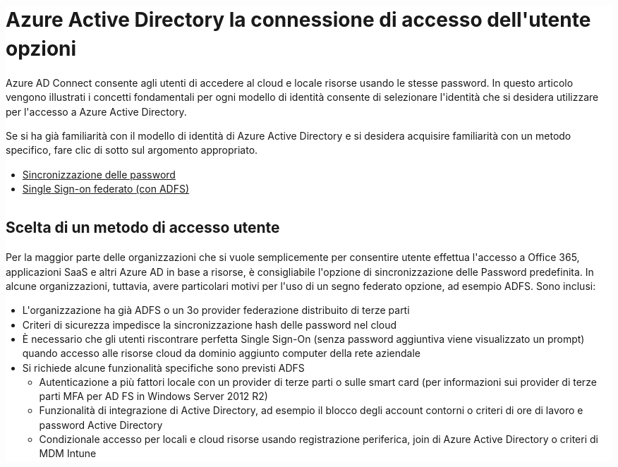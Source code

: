 <properties
    pageTitle="Azure AD Connect: Utente accedere | Microsoft Azure"
    description="Azure AD Connect accesso dell'utente per le impostazioni personalizzate."
    services="active-directory"
    documentationCenter=""
    authors="billmath"
    manager="femila"
    editor="curtand"/>

<tags
    ms.service="active-directory"
    ms.workload="identity"
    ms.tgt_pltfrm="na"
    ms.devlang="na"
    ms.topic="article"
    ms.date="10/16/2016"
    ms.author="billmath"/>



# <a name="azure-ad-connect-user-sign-on-options"></a>Azure Active Directory la connessione di accesso dell'utente opzioni

Azure AD Connect consente agli utenti di accedere al cloud e locale risorse usando le stesse password. In questo articolo vengono illustrati i concetti fondamentali per ogni modello di identità consente di selezionare l'identità che si desidera utilizzare per l'accesso a Azure Active Directory.

Se si ha già familiarità con il modello di identità di Azure Active Directory e si desidera acquisire familiarità con un metodo specifico, fare clic di sotto sul argomento appropriato.

* [Sincronizzazione delle password](#password-synchronization)
* [Single Sign-on federato (con ADFS)](#federation-using-a-new-or-existing-ad-fs-in-windows-server-2012-r2-farm)


## <a name="choosing-a-user-sign-in-method"></a>Scelta di un metodo di accesso utente
Per la maggior parte delle organizzazioni che si vuole semplicemente per consentire utente effettua l'accesso a Office 365, applicazioni SaaS e altri Azure AD in base a risorse, è consigliabile l'opzione di sincronizzazione delle Password predefinita.
In alcune organizzazioni, tuttavia, avere particolari motivi per l'uso di un segno federato opzione, ad esempio ADFS.  Sono inclusi:

- L'organizzazione ha già ADFS o un 3o provider federazione distribuito di terze parti
- Criteri di sicurezza impedisce la sincronizzazione hash delle password nel cloud
- È necessario che gli utenti riscontrare perfetta Single Sign-On (senza password aggiuntiva viene visualizzato un prompt) quando accesso alle risorse cloud da dominio aggiunto computer della rete aziendale
- Si richiede alcune funzionalità specifiche sono previsti ADFS
    - Autenticazione a più fattori locale con un provider di terze parti o sulle smart card (per informazioni sui provider di terze parti MFA per AD FS in Windows Server 2012 R2)
    - Funzionalità di integrazione di Active Directory, ad esempio il blocco degli account contorni o criteri di ore di lavoro e password Active Directory
    - Condizionale accesso per locali e cloud risorse usando registrazione periferica, join di Azure Active Directory o criteri di MDM Intune

